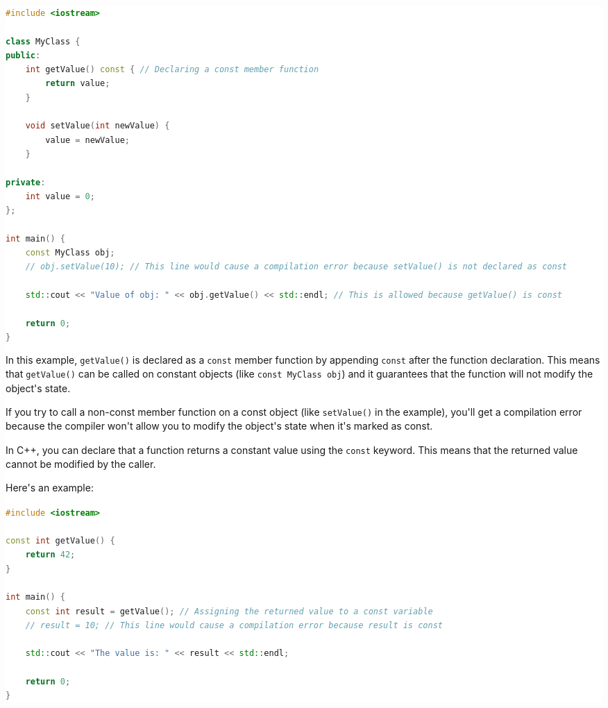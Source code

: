 ```cpp
#include <iostream>

class MyClass {
public:
    int getValue() const { // Declaring a const member function
        return value;
    }

    void setValue(int newValue) {
        value = newValue;
    }

private:
    int value = 0;
};

int main() {
    const MyClass obj;
    // obj.setValue(10); // This line would cause a compilation error because setValue() is not declared as const

    std::cout << "Value of obj: " << obj.getValue() << std::endl; // This is allowed because getValue() is const

    return 0;
}
```

In this example, `getValue()` is declared as a `const` member function by appending `const` after the function declaration. This means that `getValue()` can be called on constant objects (like `const MyClass obj`) and it guarantees that the function will not modify the object's state.

If you try to call a non-const member function on a const object (like `setValue()` in the example), you'll get a compilation error because the compiler won't allow you to modify the object's state when it's marked as const.

In C++, you can declare that a function returns a constant value using the `const` keyword. This means that the returned value cannot be modified by the caller.

Here's an example:

```cpp
#include <iostream>

const int getValue() {
    return 42;
}

int main() {
    const int result = getValue(); // Assigning the returned value to a const variable
    // result = 10; // This line would cause a compilation error because result is const

    std::cout << "The value is: " << result << std::endl;

    return 0;
}
```
